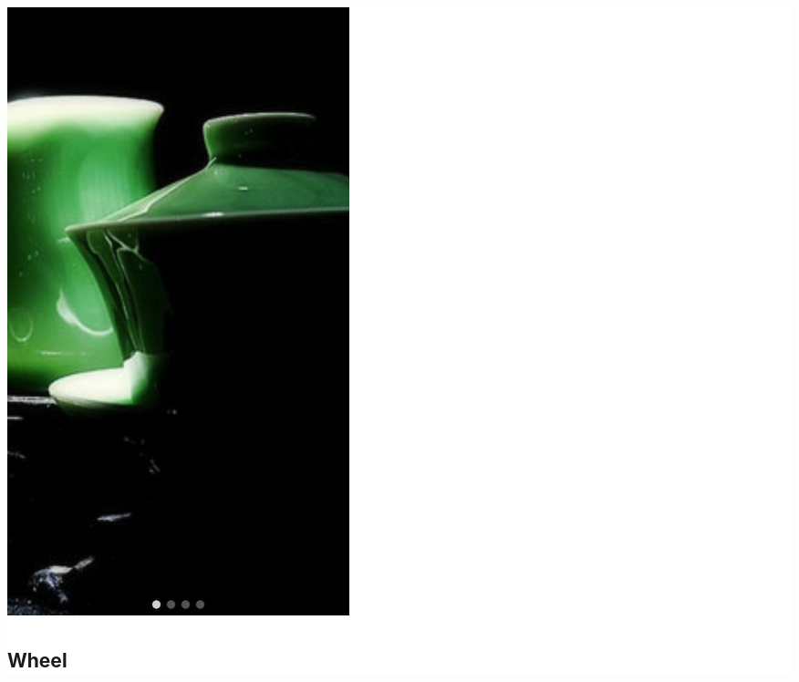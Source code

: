![](https://github.com/gyfgyf/react-native-teaset/blob/master/teaset/screenshots/14a-AlbumView2.png?raw=true)

## Wheel